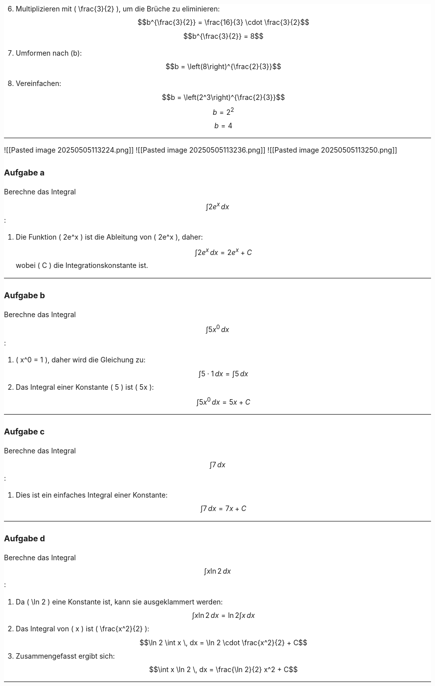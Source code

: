 6. Multiplizieren mit \( \frac{3}{2} \), um die Brüche zu eliminieren:
   $$b^{\frac{3}{2}} = \frac{16}{3} \cdot \frac{3}{2}$$
   $$b^{\frac{3}{2}} = 8$$

7. Umformen nach \(b\):
   $$b = \left(8\right)^{\frac{2}{3}}$$

8. Vereinfachen:
   $$b = \left(2^3\right)^{\frac{2}{3}}$$
   $$b = 2^2$$
   $$b = 4$$

--- 
![[Pasted image 20250505113224.png]]
![[Pasted image 20250505113236.png]]
![[Pasted image 20250505113250.png]]
### Aufgabe a
Berechne das Integral $$\int 2e^x \, dx$$:

1. Die Funktion \( 2e^x \) ist die Ableitung von \( 2e^x \), daher:
   $$\int 2e^x \, dx = 2e^x + C$$
   wobei \( C \) die Integrationskonstante ist.

---

### Aufgabe b
Berechne das Integral $$\int 5x^0 \, dx$$:

1. \( x^0 = 1 \), daher wird die Gleichung zu:
   $$\int 5 \cdot 1 \, dx = \int 5 \, dx$$
2. Das Integral einer Konstante \( 5 \) ist \( 5x \):
   $$\int 5x^0 \, dx = 5x + C$$

---

### Aufgabe c
Berechne das Integral $$\int 7 \, dx$$:

1. Dies ist ein einfaches Integral einer Konstante:
   $$\int 7 \, dx = 7x + C$$

---

### Aufgabe d
Berechne das Integral $$\int x \ln 2 \, dx$$:

1. Da \( \ln 2 \) eine Konstante ist, kann sie ausgeklammert werden:
   $$\int x \ln 2 \, dx = \ln 2 \int x \, dx$$
2. Das Integral von \( x \) ist \( \frac{x^2}{2} \):
   $$\ln 2 \int x \, dx = \ln 2 \cdot \frac{x^2}{2} + C$$
3. Zusammengefasst ergibt sich:
   $$\int x \ln 2 \, dx = \frac{\ln 2}{2} x^2 + C$$

---